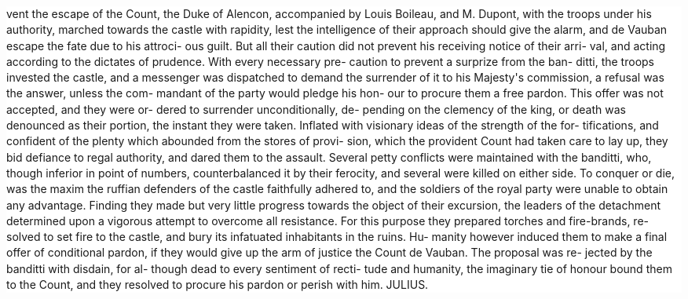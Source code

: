 vent the escape of the Count, the Duke of
Alencon, accompanied by Louis Boileau,
and M. Dupont, with the troops under
his authority, marched towards the castle
with rapidity, lest the intelligence of their
approach should give the alarm, and de
Vauban escape the fate due to his attroci-
ous guilt. But all their caution did not
prevent his receiving notice of their arri-
val, and acting according to the dictates
of prudence. With every necessary pre-
caution to prevent a surprize from the ban-
ditti, the troops invested the castle, and
a messenger was dispatched to demand the
surrender of it to his Majesty's commission,
a refusal was the answer, unless the com-
mandant of the party would pledge his hon-
our to procure them a free pardon. This
offer was not accepted, and they were or-
dered to surrender unconditionally, de-
pending on the clemency of the king, or
death was denounced as their portion, the
instant they were taken. Inflated with
visionary ideas of the strength of the for-
tifications, and confident of the plenty
which abounded from the stores of provi-
sion, which the provident Count had taken
care to lay up, they bid defiance to regal
authority, and dared them to the assault.
Several petty conflicts were maintained
with the banditti, who, though inferior in
point of numbers, counterbalanced it by
their ferocity, and several were killed on
either side. To conquer or die, was the
maxim the ruffian defenders of the castle
faithfully adhered to, and the soldiers of
the royal party were unable to obtain any
advantage. Finding they made but very
little progress towards the object of their
excursion, the leaders of the detachment
determined upon a vigorous attempt to
overcome all resistance. For this purpose
they prepared torches and fire-brands, re-
solved to set fire to the castle, and bury
its infatuated inhabitants in the ruins. Hu-
manity however induced them to make a
final offer of conditional pardon, if they
would give up the arm of justice the
Count de Vauban. The proposal was re-
jected by the banditti with disdain, for al-
though dead to every sentiment of recti-
tude and humanity, the imaginary tie of
honour bound them to the Count, and they
resolved to procure his pardon or perish
with him. JULIUS.
